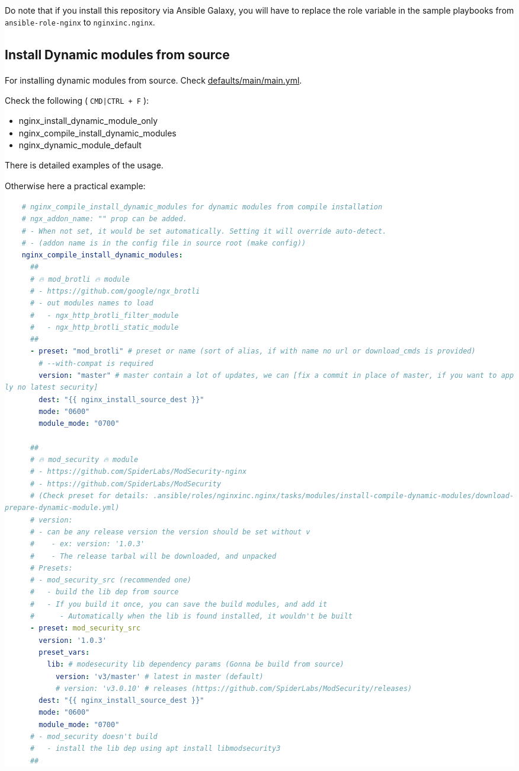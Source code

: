 Do note that if you install this repository via Ansible Galaxy, you will have to replace the role variable in the sample playbooks from `ansible-role-nginx` to `nginxinc.nginx`.

## Install Dynamic modules from source

For installing dynamic modules from source. Check [defaults/main/main.yml](defaults/main/main.yml).

Check the following ( `CMD|CTRL + F` ):

- nginx_install_dynamic_module_only
- nginx_compile_install_dynamic_modules
- nginx_dynamic_module_default
  
There is detailed examples of the usage.

Otherwise here a practical example:

```yaml
    # nginx_compile_install_dynamic_modules for dynamic modules from compile installation
    # ngx_addon_name: "" prop can be added.
    # - When not set, it would be set automatically. Setting it will override auto-detect.
    # - (addon name is in the config file in source root (make config))
    nginx_compile_install_dynamic_modules:
      ##
      # 🔥 mod_brotli 🔥 module
      # - https://github.com/google/ngx_brotli
      # - out modules names to load
      #   - ngx_http_brotli_filter_module
      #   - ngx_http_brotli_static_module
      ##
      - preset: "mod_brotli" # preset or name (sort of alias, if with name no url or download_cmds is provided)
        # --with-compat is required
        version: "master" # master contain a lot of updates, we can [fix a commit in place of master, if you want to apply no latest security]
        dest: "{{ nginx_install_source_dest }}"
        mode: "0600"
        module_mode: "0700"

      ##
      # 🔥 mod_security 🔥 module
      # - https://github.com/SpiderLabs/ModSecurity-nginx
      # - https://github.com/SpiderLabs/ModSecurity
      # (Check preset for details: .ansible/roles/nginxinc.nginx/tasks/modules/install-compile-dynamic-modules/download-prepare-dynamic-module.yml)
      # version:
      # - can be any release version the version should be set without v
      #    - ex: version: '1.0.3'
      #    - The release tarbal will be downloaded, and unpacked
      # Presets:
      # - mod_security_src (recommended one)
      #   - build the lib dep from source
      #   - If you build it once, you can save the build modules, and add it
      #      - Automatically when the lib is found installed, it wouldn't be built
      - preset: mod_security_src
        version: '1.0.3'
        preset_vars:
          lib: # modesecurity lib dependency params (Gonna be build from source)
            version: 'v3/master' # latest in master (default)
            # version: 'v3.0.10' # releases (https://github.com/SpiderLabs/ModSecurity/releases)
        dest: "{{ nginx_install_source_dest }}"
        mode: "0600"
        module_mode: "0700"
      # - mod_security doesn't build
      #   - install the lib dep using apt install libmodsecurity3
      ##
```